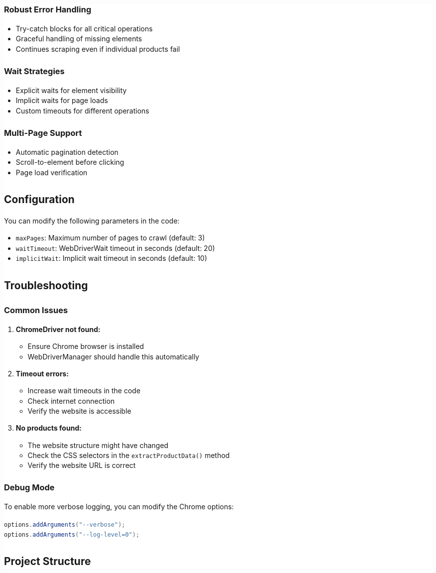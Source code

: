 ### Robust Error Handling
- Try-catch blocks for all critical operations
- Graceful handling of missing elements
- Continues scraping even if individual products fail

### Wait Strategies
- Explicit waits for element visibility
- Implicit waits for page loads
- Custom timeouts for different operations

### Multi-Page Support
- Automatic pagination detection
- Scroll-to-element before clicking
- Page load verification

## Configuration

You can modify the following parameters in the code:

- `maxPages`: Maximum number of pages to crawl (default: 3)
- `waitTimeout`: WebDriverWait timeout in seconds (default: 20)
- `implicitWait`: Implicit wait timeout in seconds (default: 10)

## Troubleshooting

### Common Issues

1. **ChromeDriver not found:**
   - Ensure Chrome browser is installed
   - WebDriverManager should handle this automatically

2. **Timeout errors:**
   - Increase wait timeouts in the code
   - Check internet connection
   - Verify the website is accessible

3. **No products found:**
   - The website structure might have changed
   - Check the CSS selectors in the `extractProductData()` method
   - Verify the website URL is correct

### Debug Mode

To enable more verbose logging, you can modify the Chrome options:

```java
options.addArguments("--verbose");
options.addArguments("--log-level=0");
```

## Project Structure

